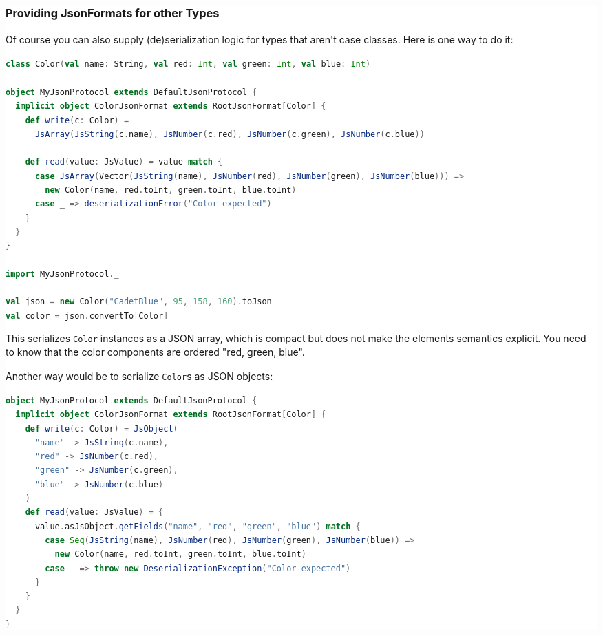 
### Providing JsonFormats for other Types

Of course you can also supply (de)serialization logic for types that aren't case classes.
Here is one way to do it:

```scala
class Color(val name: String, val red: Int, val green: Int, val blue: Int)

object MyJsonProtocol extends DefaultJsonProtocol {
  implicit object ColorJsonFormat extends RootJsonFormat[Color] {
    def write(c: Color) =
      JsArray(JsString(c.name), JsNumber(c.red), JsNumber(c.green), JsNumber(c.blue))

    def read(value: JsValue) = value match {
      case JsArray(Vector(JsString(name), JsNumber(red), JsNumber(green), JsNumber(blue))) =>
        new Color(name, red.toInt, green.toInt, blue.toInt)
      case _ => deserializationError("Color expected")
    }
  }
}

import MyJsonProtocol._

val json = new Color("CadetBlue", 95, 158, 160).toJson
val color = json.convertTo[Color]
```

This serializes `Color` instances as a JSON array, which is compact but does not make the elements semantics explicit.
You need to know that the color components are ordered "red, green, blue".

Another way would be to serialize `Color`s as JSON objects:

```scala
object MyJsonProtocol extends DefaultJsonProtocol {
  implicit object ColorJsonFormat extends RootJsonFormat[Color] {
    def write(c: Color) = JsObject(
      "name" -> JsString(c.name),
      "red" -> JsNumber(c.red),
      "green" -> JsNumber(c.green),
      "blue" -> JsNumber(c.blue)
    )
    def read(value: JsValue) = {
      value.asJsObject.getFields("name", "red", "green", "blue") match {
        case Seq(JsString(name), JsNumber(red), JsNumber(green), JsNumber(blue)) =>
          new Color(name, red.toInt, green.toInt, blue.toInt)
        case _ => throw new DeserializationException("Color expected")
      }
    }
  }
}
```


  [1]: http://spray.github.com/spray/api/spray-json/cc/spray/json/RootJsonFormat.html
  [JSON]: http://json.org
  [SJSON]: https://github.com/debasishg/sjson
  [Databinder-Dispatch]: https://github.com/dispatch/classic
  [APL 2.0]: http://www.apache.org/licenses/LICENSE-2.0